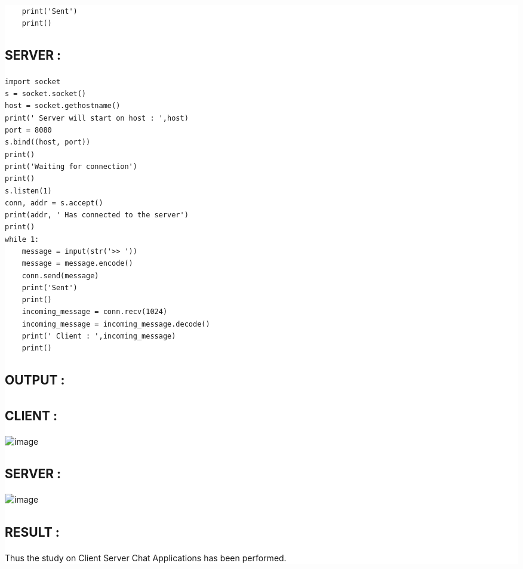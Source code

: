 ```
    print('Sent')
    print()

```

## SERVER :

```
import socket
s = socket.socket()
host = socket.gethostname()
print(' Server will start on host : ',host) 
port = 8080
s.bind((host, port))
print()
print('Waiting for connection')
print()
s.listen(1)
conn, addr = s.accept()
print(addr, ' Has connected to the server') 
print()
while 1:
    message = input(str('>> '))
    message = message.encode()
    conn.send(message) 
    print('Sent')
    print()
    incoming_message = conn.recv(1024)
    incoming_message = incoming_message.decode()
    print(' Client : ',incoming_message) 
    print()
```

## OUTPUT :

## CLIENT :

<img width="1919" height="1199" alt="image" src="https://github.com/user-attachments/assets/bf70ca56-d578-438f-9c87-a7ee12fd8b2d" />

## SERVER :

<img width="1919" height="1197" alt="image" src="https://github.com/user-attachments/assets/25d85e99-7c6e-4b18-96d5-e8b92c7ac569" />


## RESULT :

Thus the study on Client Server Chat Applications has been performed.
